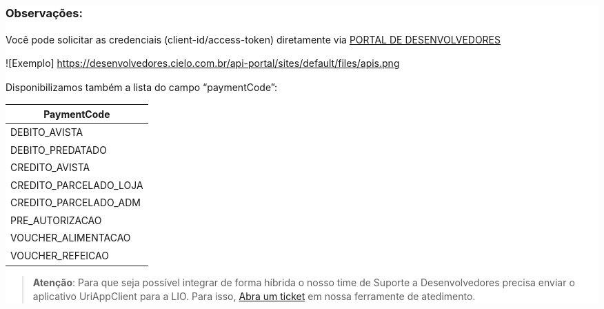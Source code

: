 ### Observações:

Você pode solicitar as credenciais (client-id/access-token) diretamente via [PORTAL DE DESENVOLVEDORES](https://desenvolvedores.cielo.com.br/api-portal/pt-br/myapps/new)

![Exemplo] https://desenvolvedores.cielo.com.br/api-portal/sites/default/files/apis.png

Disponibilizamos também a lista do campo “paymentCode”:

| PaymentCode            |
|------------------------|
| DEBITO_AVISTA          |
| DEBITO_PREDATADO       |
| CREDITO_AVISTA         |
| CREDITO_PARCELADO_LOJA |
| CREDITO_PARCELADO_ADM  |
| PRE_AUTORIZACAO        |
| VOUCHER_ALIMENTACAO    |
| VOUCHER_REFEICAO       |

> **Atenção**: Para que seja possível integrar de forma híbrida o nosso time de Suporte  a Desenvolvedores precisa enviar o aplicativo UriAppClient para a LIO. Para isso, [Abra um ticket](https://devcielo.zendesk.com/hc/pt-br/requests/new?ticket_form_id=360000201671) em nossa ferramente de atedimento.
